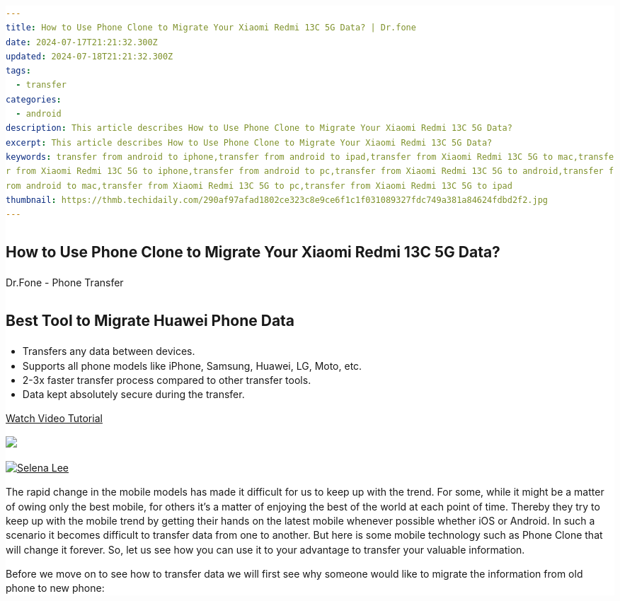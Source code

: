 ```yaml
---
title: How to Use Phone Clone to Migrate Your Xiaomi Redmi 13C 5G Data? | Dr.fone
date: 2024-07-17T21:21:32.300Z
updated: 2024-07-18T21:21:32.300Z
tags: 
  - transfer
categories:
  - android
description: This article describes How to Use Phone Clone to Migrate Your Xiaomi Redmi 13C 5G Data?
excerpt: This article describes How to Use Phone Clone to Migrate Your Xiaomi Redmi 13C 5G Data?
keywords: transfer from android to iphone,transfer from android to ipad,transfer from Xiaomi Redmi 13C 5G to mac,transfer from Xiaomi Redmi 13C 5G to iphone,transfer from android to pc,transfer from Xiaomi Redmi 13C 5G to android,transfer from android to mac,transfer from Xiaomi Redmi 13C 5G to pc,transfer from Xiaomi Redmi 13C 5G to ipad
thumbnail: https://thmb.techidaily.com/290af97afad1802ce323c8e9ce6f1c1f031089327fdc749a381a84624fdbd2f2.jpg
---
```


## How to Use Phone Clone to Migrate Your Xiaomi Redmi 13C 5G Data?

Dr.Fone - Phone Transfer

## Best Tool to Migrate Huawei Phone Data

- Transfers any data between devices.
- Supports all phone models like iPhone, Samsung, Huawei, LG, Moto, etc.
- 2-3x faster transfer process compared to other transfer tools.
- Data kept absolutely secure during the transfer.

[Watch Video Tutorial](https://drfone.wondershare.com/phone-clone/huawei-phone-clone.html#video-article-bannner)


<a href="https://shop.mondly.com/affiliate.php?ACCOUNT=ATISTUDI&AFFILIATE=108875&PATH=https%3A%2F%2Fwww.mondly.com%3FAFFILIATE%3D108875%26RESOURCE%3D%2BEducational%2B970x90%2B"><img src="https://secure.avangate.com/images/merchant/69c418c33ec2e1a4267fa9bb77fa1428/educational-970x90.gif" border="0"></a>

[![Selena Lee](https://drfone.wondershare.com/images/selena-lee.png)](https://drfone.wondershare.com/author/selena-lee/)

The rapid change in the mobile models has made it difficult for us to keep up with the trend. For some, while it might be a matter of owing only the best mobile, for others it’s a matter of enjoying the best of the world at each point of time. Thereby they try to keep up with the mobile trend by getting their hands on the latest mobile whenever possible whether iOS or Android. In such a scenario it becomes difficult to transfer data from one to another. But here is some mobile technology such as Phone Clone that will change it forever. So, let us see how you can use it to your advantage to transfer your valuable information.

Before we move on to see how to transfer data we will first see why someone would like to migrate the information from old phone to new phone:
